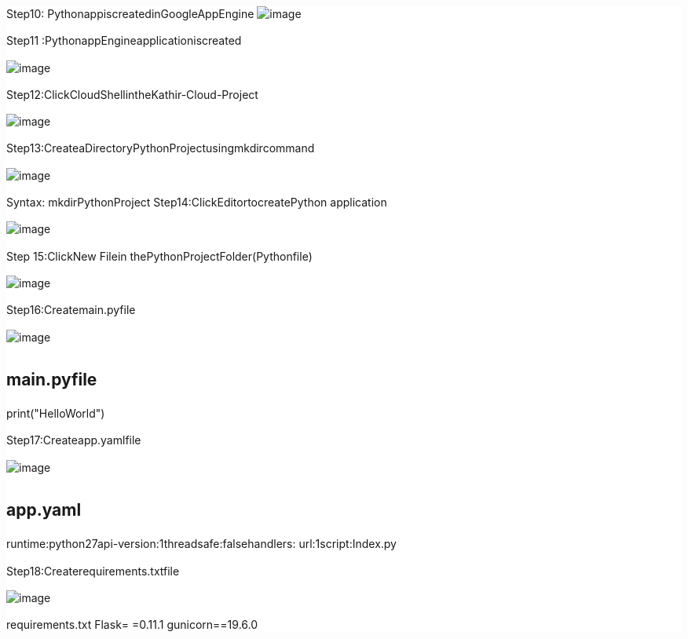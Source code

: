 Step10: PythonappiscreatedinGoogleAppEngine
![image](https://github.com/DrMalathiSaravanan/Ex-6-GAE/assets/121288490/00185cbc-03ea-433d-a263-56980040f761)


Step11 :PythonappEngineapplicationiscreated

![image](https://github.com/DrMalathiSaravanan/Ex-6-GAE/assets/121288490/a7623606-f3a2-4072-848c-9441681625a8)


Step12:ClickCloudShellintheKathir-Cloud-Project

![image](https://github.com/DrMalathiSaravanan/Ex-6-GAE/assets/121288490/32ae61de-99b6-43a7-9971-a998a2597f7d)


Step13:CreateaDirectoryPythonProjectusingmkdircommand

![image](https://github.com/DrMalathiSaravanan/Ex-6-GAE/assets/121288490/da7466a7-2940-44c7-8ef7-81cbf85886d9)


Syntax: mkdirPythonProject
Step14:ClickEditortocreatePython application

![image](https://github.com/DrMalathiSaravanan/Ex-6-GAE/assets/121288490/5e4e8a05-2c79-4302-9f83-556560fc0d21)


Step 15:ClickNew Filein thePythonProjectFolder(Pythonfile)

![image](https://github.com/DrMalathiSaravanan/Ex-6-GAE/assets/121288490/2197eaba-250e-4920-bf61-dcda81988437)


Step16:Createmain.pyfile

![image](https://github.com/DrMalathiSaravanan/Ex-6-GAE/assets/121288490/9c45d5cd-dae3-455d-90fd-14c99cd2c12a)


## main.pyfile
print("HelloWorld")

Step17:Createapp.yamlfile

![image](https://github.com/DrMalathiSaravanan/Ex-6-GAE/assets/121288490/4f5ea8bf-71ce-47c7-95fc-75fc2effd092)

##
## app.yaml
runtime:python27api-version:1threadsafe:falsehandlers:
url:1script:Index.py


Step18:Createrequirements.txtfile

![image](https://github.com/DrMalathiSaravanan/Ex-6-GAE/assets/121288490/725cc0c8-1c14-455b-b40f-0eae6f5cd410)


requirements.txt
Flask=
=0.11.1
gunicorn==19.6.0
